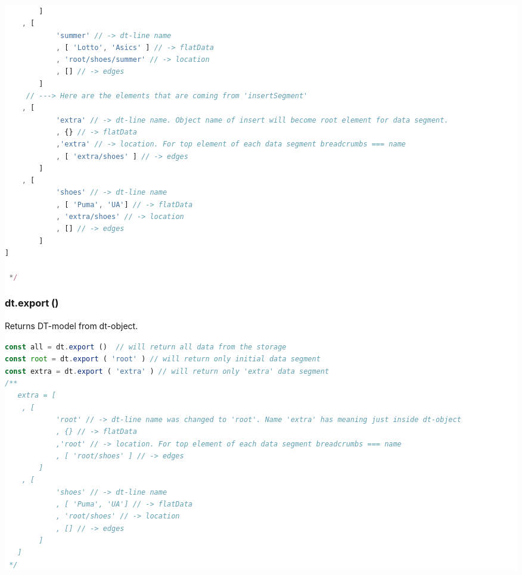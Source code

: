 ```js
        ]
    , [
            'summer' // -> dt-line name
            , [ 'Lotto', 'Asics' ] // -> flatData
            , 'root/shoes/summer' // -> location
            , [] // -> edges
        ]
     // ---> Here are the elements that are coming from 'insertSegment'   
    , [
            'extra' // -> dt-line name. Object name of insert will become root element for data segment.
            , {} // -> flatData
            ,'extra' // -> location. For top element of each data segment breadcrumbs === name
            , [ 'extra/shoes' ] // -> edges
        ]
    , [
            'shoes' // -> dt-line name
            , [ 'Puma', 'UA'] // -> flatData
            , 'extra/shoes' // -> location
            , [] // -> edges
        ]
]

 */
```



### dt.export ()
Returns DT-model from dt-object.

```js
const all = dt.export ()  // will return all data from the storage
const root = dt.export ( 'root' ) // will return only initial data segment
const extra = dt.export ( 'extra' ) // will return only 'extra' data segment
/**
   extra = [
    , [
            'root' // -> dt-line name was changed to 'root'. Name 'extra' has meaning just inside dt-object
            , {} // -> flatData
            ,'root' // -> location. For top element of each data segment breadcrumbs === name
            , [ 'root/shoes' ] // -> edges
        ]
    , [
            'shoes' // -> dt-line name
            , [ 'Puma', 'UA'] // -> flatData
            , 'root/shoes' // -> location
            , [] // -> edges
        ]
   ]
 */

```
